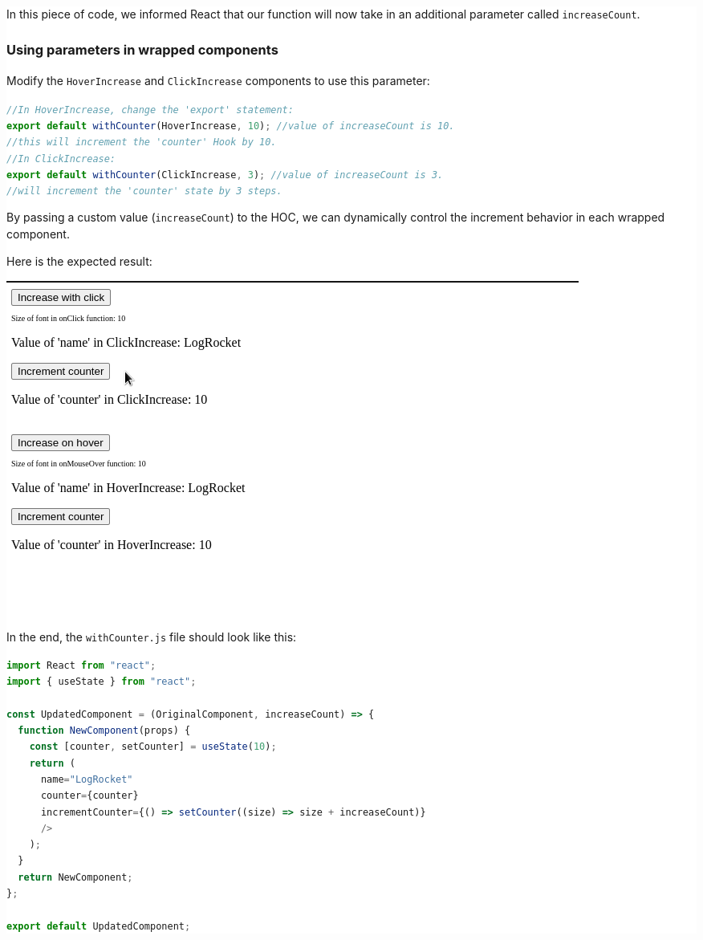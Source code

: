 In this piece of code, we informed React that our function will now take in an additional parameter called `increaseCount`.

### Using parameters in wrapped components

Modify the `HoverIncrease` and `ClickIncrease` components to use this parameter:

```jsx
//In HoverIncrease, change the 'export' statement:
export default withCounter(HoverIncrease, 10); //value of increaseCount is 10.
//this will increment the 'counter' Hook by 10.
//In ClickIncrease:
export default withCounter(ClickIncrease, 3); //value of increaseCount is 3.
//will increment the 'counter' state by 3 steps.
```

By passing a custom value (`increaseCount`) to the HOC, we can dynamically control the increment behavior in each wrapped component.

Here is the expected result:

![Clicking Increment Counters](/assets/image/blog.logrocket.com/react-higher-order-components/clicking-increment-counters-1.webp)

In the end, the <VPIcon icon="fa-brands fa-js"/>`withCounter.js` file should look like this:

```jsx title="components/withCounter.js"
import React from "react";
import { useState } from "react";

const UpdatedComponent = (OriginalComponent, increaseCount) => {
  function NewComponent(props) {
    const [counter, setCounter] = useState(10);
    return (
      name="LogRocket"
      counter={counter}
      incrementCounter={() => setCounter((size) => size + increaseCount)}
      />
    );
  }
  return NewComponent;
};

export default UpdatedComponent;
```
